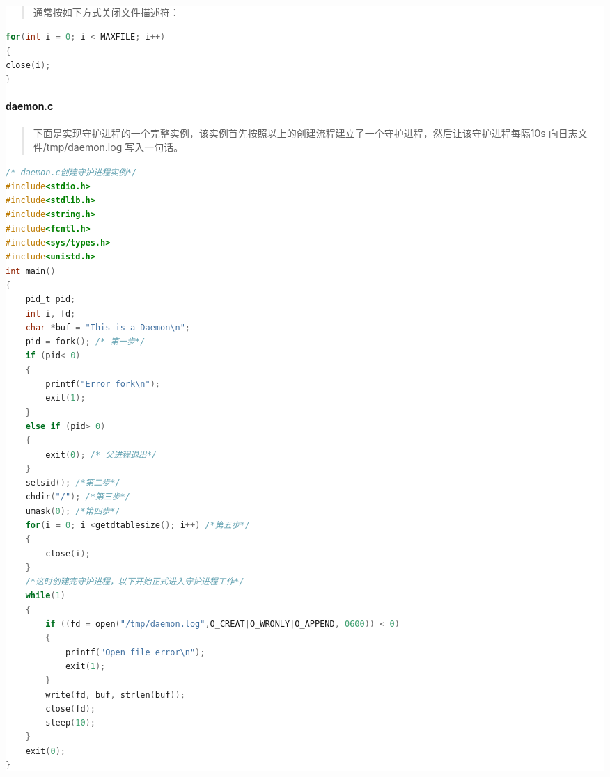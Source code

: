 >  通常按如下方式关闭文件描述符：

```c
for(int i = 0; i < MAXFILE; i++)
{
close(i);
}
```

#### daemon.c

> 下面是实现守护进程的一个完整实例，该实例首先按照以上的创建流程建立了一个守护进程，然后让该守护进程每隔10s 向日志文件/tmp/daemon.log 写入一句话。

```c
/* daemon.c创建守护进程实例*/
#include<stdio.h>
#include<stdlib.h>
#include<string.h>
#include<fcntl.h>
#include<sys/types.h>
#include<unistd.h>
int main()
{
	pid_t pid;
	int i, fd;
	char *buf = "This is a Daemon\n";
	pid = fork(); /* 第一步*/
	if (pid< 0)
	{
		printf("Error fork\n");
		exit(1);
	}
	else if (pid> 0)
	{
		exit(0); /* 父进程退出*/
	}
	setsid(); /*第二步*/
	chdir("/"); /*第三步*/
	umask(0); /*第四步*/
	for(i = 0; i <getdtablesize(); i++) /*第五步*/
	{
		close(i);
	}
	/*这时创建完守护进程，以下开始正式进入守护进程工作*/
	while(1)
	{
		if ((fd = open("/tmp/daemon.log",O_CREAT|O_WRONLY|O_APPEND, 0600)) < 0)
		{
			printf("Open file error\n");
			exit(1);
		}
		write(fd, buf, strlen(buf));
		close(fd);
		sleep(10);
	}
	exit(0);
}
```
